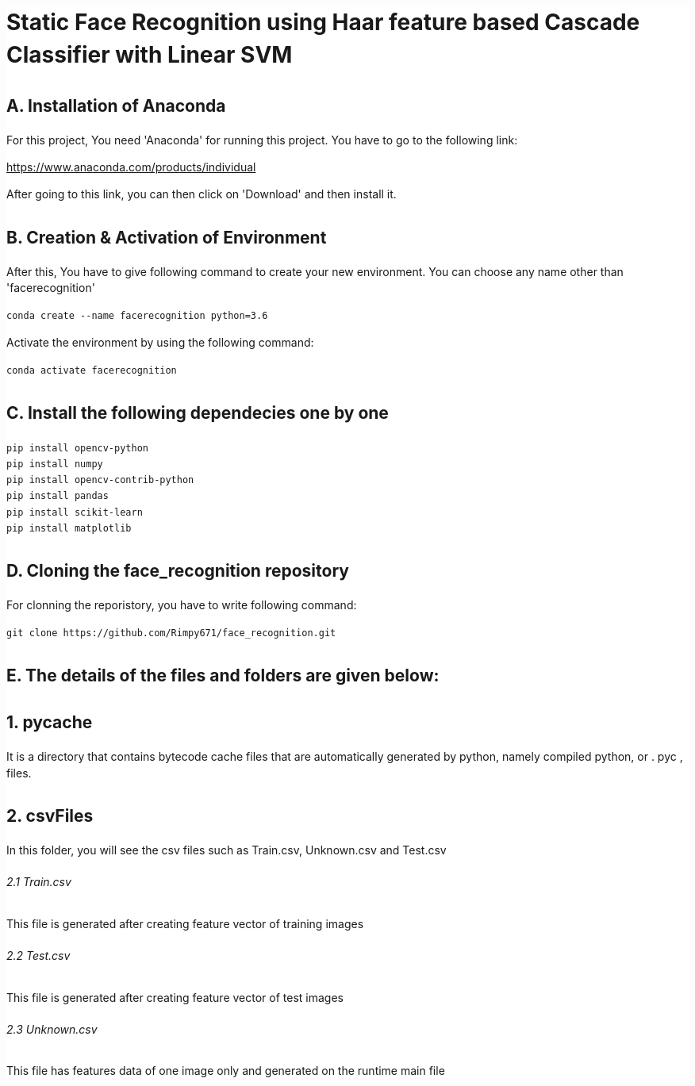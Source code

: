 # Static Face Recognition using Haar feature based Cascade Classifier with Linear SVM

## A. Installation of Anaconda

For this project, You need 'Anaconda' for running this project. You have to go to the following link:

https://www.anaconda.com/products/individual

After going to this link, you can then click on 'Download' and then install it. 

## B. Creation & Activation of Environment

After this, You have to give following command to create your new environment. You can choose any name other than 'facerecognition'

	conda create --name facerecognition python=3.6
	
Activate the environment by using the following command:

	conda activate facerecognition


## C. Install the following dependecies one by one

	pip install opencv-python
	pip install numpy
	pip install opencv-contrib-python
	pip install pandas
	pip install scikit-learn
	pip install matplotlib
	
## D. Cloning the face_recognition repository
For clonning the reporistory, you have to write following command:

	git clone https://github.com/Rimpy671/face_recognition.git

## E. The details of the files and folders are given below: 

## 1. __pycache__ 
It is a directory that contains bytecode cache files that are automatically generated by
python, namely compiled python, or . pyc , files.

## 2. csvFiles
In this folder, you will see the csv files such as Train.csv, Unknown.csv and Test.csv
###### 2.1 Train.csv
This file is generated after creating feature vector of training images 
###### 2.2 Test.csv
This file is generated after creating feature vector of test images
###### 2.3 Unknown.csv
This file has features data of one image only and generated on the runtime main file

